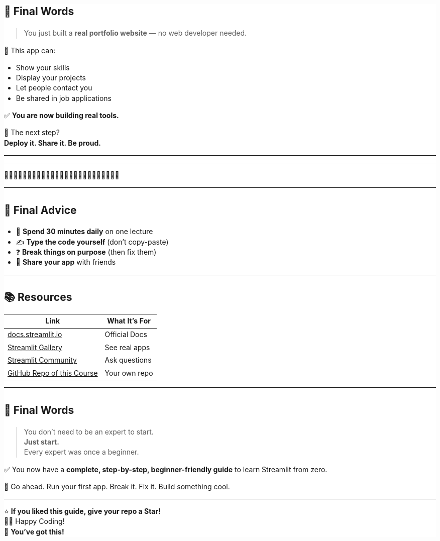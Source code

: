 
## 🙏 Final Words

> You just built a **real portfolio website** — no web developer needed.

🎯 This app can:
- Show your skills
- Display your projects
- Let people contact you
- Be shared in job applications

✅ **You are now building real tools.**

🚀 The next step?  
**Deploy it. Share it. Be proud.**

---




---

🚀🚀🚀🚀🚀🚀🚀🚀🚀🚀🚀🚀🚀🚀🚀🚀🚀🚀🚀🚀🚀🚀🚀🚀🚀

---

## 🚀 Final Advice

- 📅 **Spend 30 minutes daily** on one lecture
- ✍️ **Type the code yourself** (don’t copy-paste)
- ❓ **Break things on purpose** (then fix them)
- 🤝 **Share your app** with friends

---

## 📚 Resources

| Link | What It’s For |
|------|---------------|
| [docs.streamlit.io](https://docs.streamlit.io/) | Official Docs |
| [Streamlit Gallery](https://streamlit.io/gallery) | See real apps |
| [Streamlit Community](https://discuss.streamlit.io/) | Ask questions |
| [GitHub Repo of this Course](#) | Your own repo |

---

## 🙏 Final Words

> You don’t need to be an expert to start.  
> **Just start.**  
> Every expert was once a beginner.

✅ You now have a **complete, step-by-step, beginner-friendly guide** to learn Streamlit from zero.

🎯 Go ahead. Run your first app. Break it. Fix it. Build something cool.

---

⭐ **If you liked this guide, give your repo a Star!**  
👨‍💻 Happy Coding!  
🚀 **You’ve got this!**
